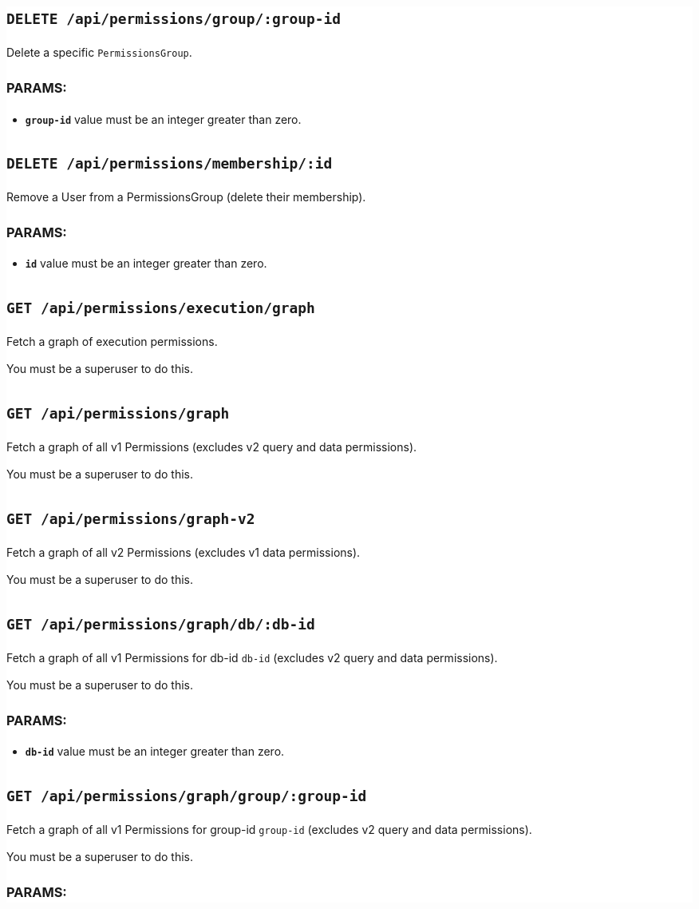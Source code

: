 ## `DELETE /api/permissions/group/:group-id`

Delete a specific `PermissionsGroup`.

### PARAMS:

*  **`group-id`** value must be an integer greater than zero.

## `DELETE /api/permissions/membership/:id`

Remove a User from a PermissionsGroup (delete their membership).

### PARAMS:

*  **`id`** value must be an integer greater than zero.

## `GET /api/permissions/execution/graph`

Fetch a graph of execution permissions.

You must be a superuser to do this.

## `GET /api/permissions/graph`

Fetch a graph of all v1 Permissions (excludes v2 query and data permissions).

You must be a superuser to do this.

## `GET /api/permissions/graph-v2`

Fetch a graph of all v2 Permissions (excludes v1 data permissions).

You must be a superuser to do this.

## `GET /api/permissions/graph/db/:db-id`

Fetch a graph of all v1 Permissions for db-id `db-id` (excludes v2 query and data permissions).

You must be a superuser to do this.

### PARAMS:

*  **`db-id`** value must be an integer greater than zero.

## `GET /api/permissions/graph/group/:group-id`

Fetch a graph of all v1 Permissions for group-id `group-id` (excludes v2 query and data permissions).

You must be a superuser to do this.

### PARAMS:
